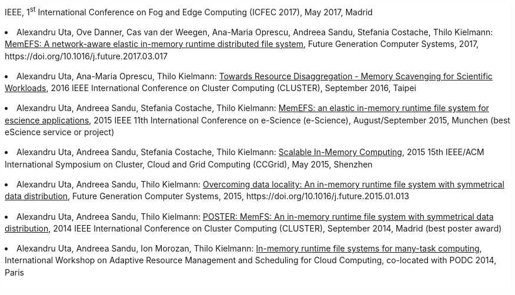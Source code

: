 IEEE, 1<sup>st</sup> International Conference on Fog and Edge Computing (ICFEC 2017), May 2017, Madrid
<p>
<li>
Alexandru Uta, Ove Danner, Cas van der Weegen, Ana-Maria Oprescu, Andreea Sandu, Stefania Costache, Thilo Kielmann:
<a href="pubs/netw-aware-memefs.pdf">MemEFS: A network-aware elastic in-memory runtime distributed file system</a>, 
Future Generation Computer Systems, 2017, https://doi.org/10.1016/j.future.2017.03.017
<p>
<li>
Alexandru Uta, Ana-Maria Oprescu, Thilo Kielmann:
<a href="pubs/scavenging.pdf">Towards Resource Disaggregation - Memory Scavenging for Scientific Workloads</a>,
2016 IEEE International Conference on Cluster Computing (CLUSTER), September 2016, Taipei
<p>
<li>
Alexandru Uta, Andreea Sandu, Stefania Costache, Thilo Kielmann:
<a href="pubs/memefs-elastic.pdf">MemEFS: an elastic in-memory runtime file system for escience applications</a>,
2015 IEEE 11th International Conference on e-Science (e-Science), August/September 2015, Munchen (best eScience service or project)
<p>
<li>
Alexandru Uta, Andreea Sandu, Stefania Costache, Thilo Kielmann:
<a href="pubs/scalable.pdf">Scalable In-Memory Computing</a>,
2015 15th IEEE/ACM International Symposium on Cluster, Cloud and Grid Computing (CCGrid),
May 2015, Shenzhen
<p>
<li>
Alexandru Uta, Andreea Sandu, Thilo Kielmann:
<a href="pubs/overcoming.pdf">Overcoming data locality: An in-memory runtime file system with symmetrical data distribution</a>,
Future Generation Computer Systems, 2015, https://doi.org/10.1016/j.future.2015.01.013
<p>
<li>
Alexandru Uta, Andreea Sandu, Thilo Kielmann:
<a href="pubs/memfs.pdf">POSTER: MemFS: An in-memory runtime file system with symmetrical data distribution</a>,
2014 IEEE International Conference on Cluster Computing (CLUSTER), September 2014, Madrid (best poster award)
<p>
<li>
Alexandru Uta, Andreea Sandu, Ion Morozan, Thilo Kielmann:
<a href="pubs/arms-cc.pdf">In-memory runtime file systems for many-task computing</a>,
International Workshop on Adaptive Resource Management and Scheduling for Cloud Computing,
co-located with PODC 2014, Paris 


</ol>

<br />
<br />
